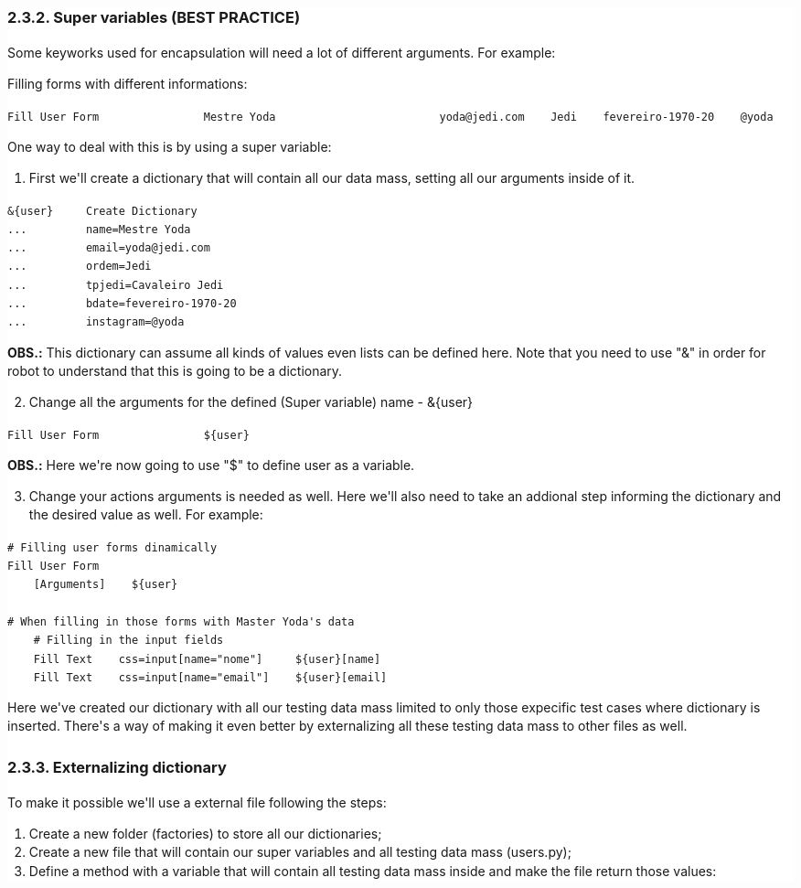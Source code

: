 ### 2.3.2. Super variables (BEST PRACTICE)
Some keyworks used for encapsulation will need a lot of different arguments. For example:

Filling forms with different informations:
```
Fill User Form                Mestre Yoda                         yoda@jedi.com    Jedi    fevereiro-1970-20    @yoda
```

One way to deal with this is by using a super variable:
1. First we'll create a dictionary that will contain all our data mass, setting all our arguments inside of it.

```
&{user}     Create Dictionary
...         name=Mestre Yoda
...         email=yoda@jedi.com
...         ordem=Jedi
...         tpjedi=Cavaleiro Jedi
...         bdate=fevereiro-1970-20
...         instagram=@yoda
```
**OBS.:** This dictionary can assume all kinds of values even lists can be defined here. Note that you need to use "&" in order for robot to understand that this is going to be a dictionary.

2. Change all the arguments for the defined (Super variable) name - &{user}

```
Fill User Form                ${user}
```
**OBS.:** Here we're now going to use "$" to define user as a variable.

3. Change your actions arguments is needed as well. Here we'll also need to take an addional step informing the dictionary and the desired value as well. For example:

```
# Filling user forms dinamically
Fill User Form
    [Arguments]    ${user}

# When filling in those forms with Master Yoda's data
    # Filling in the input fields
    Fill Text    css=input[name="nome"]     ${user}[name]
    Fill Text    css=input[name="email"]    ${user}[email]
```

Here we've created our dictionary with all our testing data mass limited to only those expecific test cases where dictionary is inserted. There's a way of making it even better by externalizing all these testing data mass to other files as well.

### 2.3.3. Externalizing dictionary
To make it possible we'll use a external file following the steps:
1. Create a new folder (factories) to store all our dictionaries;
2. Create a new file that will contain our super variables and all testing data mass (users.py);
3. Define a method with a variable that will contain all testing data mass inside and make the file return those values:
